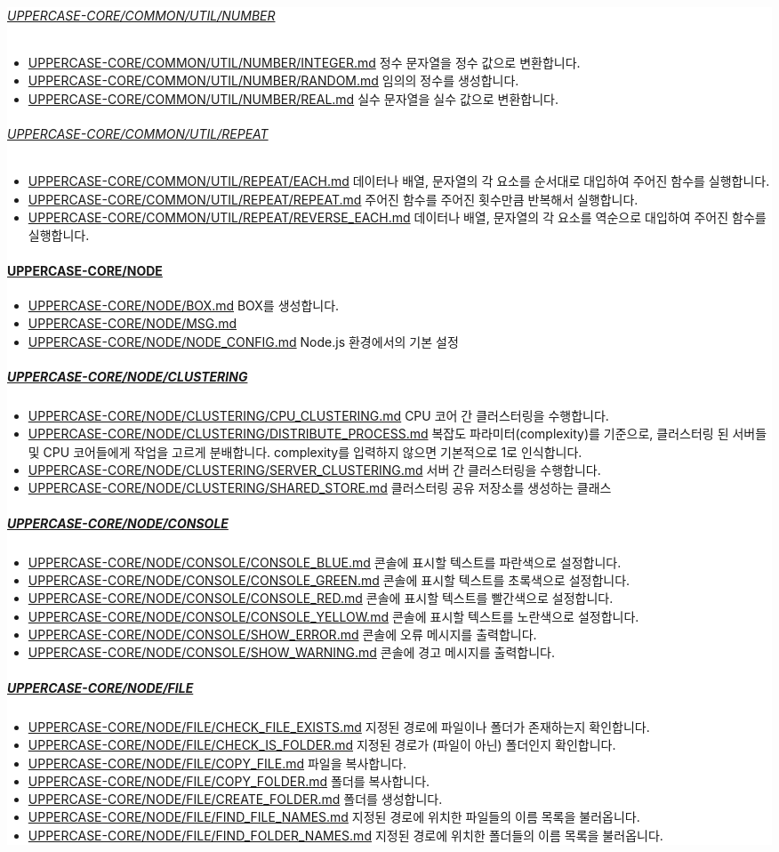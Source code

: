 ###### [UPPERCASE-CORE/COMMON/UTIL/NUMBER](UPPERCASE-CORE/COMMON/UTIL/NUMBER/README.md)
* [UPPERCASE-CORE/COMMON/UTIL/NUMBER/INTEGER.md](UPPERCASE-CORE/COMMON/UTIL/NUMBER/INTEGER.md) 정수 문자열을 정수 값으로 변환합니다.
* [UPPERCASE-CORE/COMMON/UTIL/NUMBER/RANDOM.md](UPPERCASE-CORE/COMMON/UTIL/NUMBER/RANDOM.md) 임의의 정수를 생성합니다.
* [UPPERCASE-CORE/COMMON/UTIL/NUMBER/REAL.md](UPPERCASE-CORE/COMMON/UTIL/NUMBER/REAL.md) 실수 문자열을 실수 값으로 변환합니다.

###### [UPPERCASE-CORE/COMMON/UTIL/REPEAT](UPPERCASE-CORE/COMMON/UTIL/REPEAT/README.md)
* [UPPERCASE-CORE/COMMON/UTIL/REPEAT/EACH.md](UPPERCASE-CORE/COMMON/UTIL/REPEAT/EACH.md) 데이터나 배열, 문자열의 각 요소를 순서대로 대입하여 주어진 함수를 실행합니다.
* [UPPERCASE-CORE/COMMON/UTIL/REPEAT/REPEAT.md](UPPERCASE-CORE/COMMON/UTIL/REPEAT/REPEAT.md) 주어진 함수를 주어진 횟수만큼 반복해서 실행합니다.
* [UPPERCASE-CORE/COMMON/UTIL/REPEAT/REVERSE_EACH.md](UPPERCASE-CORE/COMMON/UTIL/REPEAT/REVERSE_EACH.md) 데이터나 배열, 문자열의 각 요소를 역순으로 대입하여 주어진 함수를 실행합니다.

#### [UPPERCASE-CORE/NODE](UPPERCASE-CORE/NODE/README.md)
* [UPPERCASE-CORE/NODE/BOX.md](UPPERCASE-CORE/NODE/BOX.md) BOX를 생성합니다.
* [UPPERCASE-CORE/NODE/MSG.md](UPPERCASE-CORE/NODE/MSG.md)
* [UPPERCASE-CORE/NODE/NODE_CONFIG.md](UPPERCASE-CORE/NODE/NODE_CONFIG.md) Node.js 환경에서의 기본 설정

##### [UPPERCASE-CORE/NODE/CLUSTERING](UPPERCASE-CORE/NODE/CLUSTERING/README.md)
* [UPPERCASE-CORE/NODE/CLUSTERING/CPU_CLUSTERING.md](UPPERCASE-CORE/NODE/CLUSTERING/CPU_CLUSTERING.md) CPU 코어 간 클러스터링을 수행합니다.
* [UPPERCASE-CORE/NODE/CLUSTERING/DISTRIBUTE_PROCESS.md](UPPERCASE-CORE/NODE/CLUSTERING/DISTRIBUTE_PROCESS.md) 복잡도 파라미터(complexity)를 기준으로, 클러스터링 된 서버들 및 CPU 코어들에게 작업을 고르게 분배합니다.  complexity를 입력하지 않으면 기본적으로 1로 인식합니다.
* [UPPERCASE-CORE/NODE/CLUSTERING/SERVER_CLUSTERING.md](UPPERCASE-CORE/NODE/CLUSTERING/SERVER_CLUSTERING.md) 서버 간 클러스터링을 수행합니다.
* [UPPERCASE-CORE/NODE/CLUSTERING/SHARED_STORE.md](UPPERCASE-CORE/NODE/CLUSTERING/SHARED_STORE.md) 클러스터링 공유 저장소를 생성하는 클래스

##### [UPPERCASE-CORE/NODE/CONSOLE](UPPERCASE-CORE/NODE/CONSOLE/README.md)
* [UPPERCASE-CORE/NODE/CONSOLE/CONSOLE_BLUE.md](UPPERCASE-CORE/NODE/CONSOLE/CONSOLE_BLUE.md) 콘솔에 표시할 텍스트를 파란색으로 설정합니다.
* [UPPERCASE-CORE/NODE/CONSOLE/CONSOLE_GREEN.md](UPPERCASE-CORE/NODE/CONSOLE/CONSOLE_GREEN.md) 콘솔에 표시할 텍스트를 초록색으로 설정합니다.
* [UPPERCASE-CORE/NODE/CONSOLE/CONSOLE_RED.md](UPPERCASE-CORE/NODE/CONSOLE/CONSOLE_RED.md) 콘솔에 표시할 텍스트를 빨간색으로 설정합니다.
* [UPPERCASE-CORE/NODE/CONSOLE/CONSOLE_YELLOW.md](UPPERCASE-CORE/NODE/CONSOLE/CONSOLE_YELLOW.md) 콘솔에 표시할 텍스트를 노란색으로 설정합니다.
* [UPPERCASE-CORE/NODE/CONSOLE/SHOW_ERROR.md](UPPERCASE-CORE/NODE/CONSOLE/SHOW_ERROR.md) 콘솔에 오류 메시지를 출력합니다.
* [UPPERCASE-CORE/NODE/CONSOLE/SHOW_WARNING.md](UPPERCASE-CORE/NODE/CONSOLE/SHOW_WARNING.md) 콘솔에 경고 메시지를 출력합니다.

##### [UPPERCASE-CORE/NODE/FILE](UPPERCASE-CORE/NODE/FILE/README.md)
* [UPPERCASE-CORE/NODE/FILE/CHECK_FILE_EXISTS.md](UPPERCASE-CORE/NODE/FILE/CHECK_FILE_EXISTS.md) 지정된 경로에 파일이나 폴더가 존재하는지 확인합니다.
* [UPPERCASE-CORE/NODE/FILE/CHECK_IS_FOLDER.md](UPPERCASE-CORE/NODE/FILE/CHECK_IS_FOLDER.md) 지정된 경로가 (파일이 아닌) 폴더인지 확인합니다.
* [UPPERCASE-CORE/NODE/FILE/COPY_FILE.md](UPPERCASE-CORE/NODE/FILE/COPY_FILE.md) 파일을 복사합니다.
* [UPPERCASE-CORE/NODE/FILE/COPY_FOLDER.md](UPPERCASE-CORE/NODE/FILE/COPY_FOLDER.md) 폴더를 복사합니다.
* [UPPERCASE-CORE/NODE/FILE/CREATE_FOLDER.md](UPPERCASE-CORE/NODE/FILE/CREATE_FOLDER.md) 폴더를 생성합니다.
* [UPPERCASE-CORE/NODE/FILE/FIND_FILE_NAMES.md](UPPERCASE-CORE/NODE/FILE/FIND_FILE_NAMES.md) 지정된 경로에 위치한 파일들의 이름 목록을 불러옵니다.
* [UPPERCASE-CORE/NODE/FILE/FIND_FOLDER_NAMES.md](UPPERCASE-CORE/NODE/FILE/FIND_FOLDER_NAMES.md) 지정된 경로에 위치한 폴더들의 이름 목록을 불러옵니다.